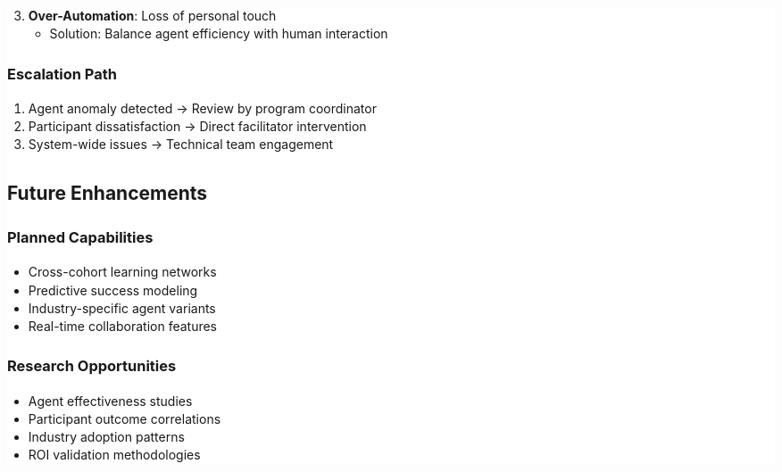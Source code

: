 3. **Over-Automation**: Loss of personal touch
   - Solution: Balance agent efficiency with human interaction

### Escalation Path
1. Agent anomaly detected → Review by program coordinator
2. Participant dissatisfaction → Direct facilitator intervention
3. System-wide issues → Technical team engagement

## Future Enhancements

### Planned Capabilities
- Cross-cohort learning networks
- Predictive success modeling
- Industry-specific agent variants
- Real-time collaboration features

### Research Opportunities
- Agent effectiveness studies
- Participant outcome correlations
- Industry adoption patterns
- ROI validation methodologies
